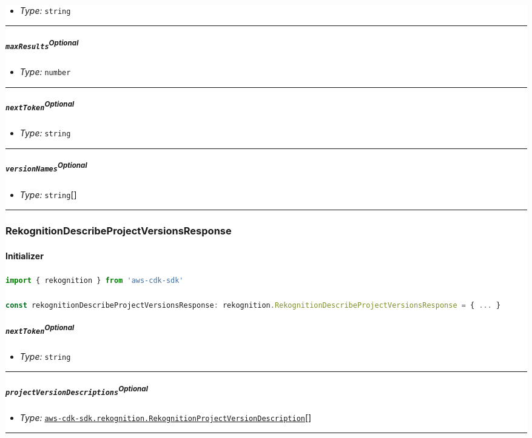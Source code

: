 - *Type:* `string`

---

##### `maxResults`<sup>Optional</sup> <a name="aws-cdk-sdk.rekognition.RekognitionDescribeProjectVersionsRequest.property.maxResults"></a>

- *Type:* `number`

---

##### `nextToken`<sup>Optional</sup> <a name="aws-cdk-sdk.rekognition.RekognitionDescribeProjectVersionsRequest.property.nextToken"></a>

- *Type:* `string`

---

##### `versionNames`<sup>Optional</sup> <a name="aws-cdk-sdk.rekognition.RekognitionDescribeProjectVersionsRequest.property.versionNames"></a>

- *Type:* `string`[]

---

### RekognitionDescribeProjectVersionsResponse <a name="aws-cdk-sdk.rekognition.RekognitionDescribeProjectVersionsResponse"></a>

#### Initializer <a name="[object Object].Initializer"></a>

```typescript
import { rekognition } from 'aws-cdk-sdk'

const rekognitionDescribeProjectVersionsResponse: rekognition.RekognitionDescribeProjectVersionsResponse = { ... }
```

##### `nextToken`<sup>Optional</sup> <a name="aws-cdk-sdk.rekognition.RekognitionDescribeProjectVersionsResponse.property.nextToken"></a>

- *Type:* `string`

---

##### `projectVersionDescriptions`<sup>Optional</sup> <a name="aws-cdk-sdk.rekognition.RekognitionDescribeProjectVersionsResponse.property.projectVersionDescriptions"></a>

- *Type:* [`aws-cdk-sdk.rekognition.RekognitionProjectVersionDescription`](#aws-cdk-sdk.rekognition.RekognitionProjectVersionDescription)[]

---